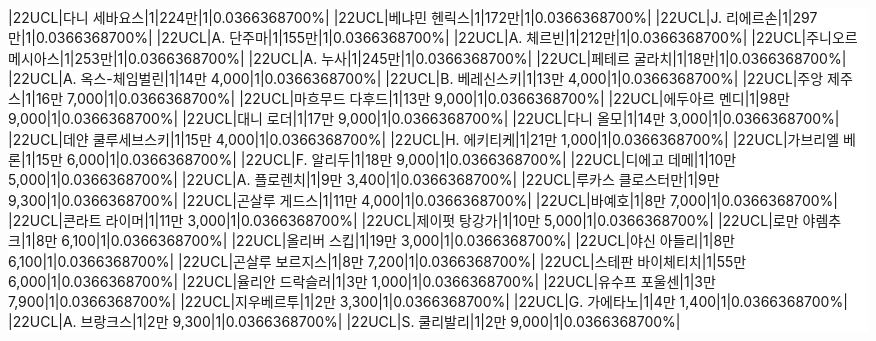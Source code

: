 |22UCL|다니 세바요스|1|224만|1|0.0366368700%|
|22UCL|베냐민 헨릭스|1|172만|1|0.0366368700%|
|22UCL|J. 리에르손|1|297만|1|0.0366368700%|
|22UCL|A. 단주마|1|155만|1|0.0366368700%|
|22UCL|A. 체르빈|1|212만|1|0.0366368700%|
|22UCL|주니오르 메시아스|1|253만|1|0.0366368700%|
|22UCL|A. 누사|1|245만|1|0.0366368700%|
|22UCL|페테르 굴라치|1|18만|1|0.0366368700%|
|22UCL|A. 옥스-체임벌린|1|14만 4,000|1|0.0366368700%|
|22UCL|B. 베레신스키|1|13만 4,000|1|0.0366368700%|
|22UCL|주앙 제주스|1|16만 7,000|1|0.0366368700%|
|22UCL|마흐무드 다후드|1|13만 9,000|1|0.0366368700%|
|22UCL|에두아르 멘디|1|98만 9,000|1|0.0366368700%|
|22UCL|대니 로더|1|17만 9,000|1|0.0366368700%|
|22UCL|다니 올모|1|14만 3,000|1|0.0366368700%|
|22UCL|데얀 쿨루세브스키|1|15만 4,000|1|0.0366368700%|
|22UCL|H. 에키티케|1|21만 1,000|1|0.0366368700%|
|22UCL|가브리엘 베론|1|15만 6,000|1|0.0366368700%|
|22UCL|F. 알리두|1|18만 9,000|1|0.0366368700%|
|22UCL|디에고 데메|1|10만 5,000|1|0.0366368700%|
|22UCL|A. 플로렌치|1|9만 3,400|1|0.0366368700%|
|22UCL|루카스 클로스터만|1|9만 9,300|1|0.0366368700%|
|22UCL|곤살루 게드스|1|11만 4,000|1|0.0366368700%|
|22UCL|바예호|1|8만 7,000|1|0.0366368700%|
|22UCL|콘라트 라이머|1|11만 3,000|1|0.0366368700%|
|22UCL|제이펏 탕강가|1|10만 5,000|1|0.0366368700%|
|22UCL|로만 야렘추크|1|8만 6,100|1|0.0366368700%|
|22UCL|올리버 스킵|1|19만 3,000|1|0.0366368700%|
|22UCL|야신 아들리|1|8만 6,100|1|0.0366368700%|
|22UCL|곤살루 보르지스|1|8만 7,200|1|0.0366368700%|
|22UCL|스테판 바이체티치|1|55만 6,000|1|0.0366368700%|
|22UCL|율리안 드락슬러|1|3만 1,000|1|0.0366368700%|
|22UCL|유수프 포울센|1|3만 7,900|1|0.0366368700%|
|22UCL|지우베르투|1|2만 3,300|1|0.0366368700%|
|22UCL|G. 가에타노|1|4만 1,400|1|0.0366368700%|
|22UCL|A. 브랑크스|1|2만 9,300|1|0.0366368700%|
|22UCL|S. 쿨리발리|1|2만 9,000|1|0.0366368700%|